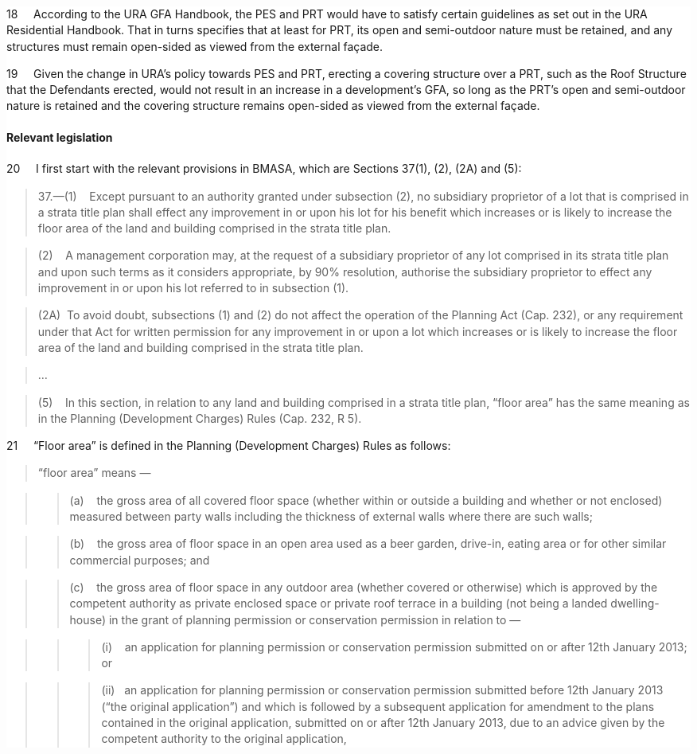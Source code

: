 18     According to the URA GFA Handbook, the PES and PRT would have to satisfy certain guidelines as set out in the URA Residential Handbook. That in turns specifies that at least for PRT, its open and semi-outdoor nature must be retained, and any structures must remain open-sided as viewed from the external façade.

19     Given the change in URA’s policy towards PES and PRT, erecting a covering structure over a PRT, such as the Roof Structure that the Defendants erected, would not result in an increase in a development’s GFA, so long as the PRT’s open and semi-outdoor nature is retained and the covering structure remains open-sided as viewed from the external façade.

#### Relevant legislation

20     I first start with the relevant provisions in BMASA, which are Sections 37(1), (2), (2A) and (5):

> 37.—(1)    Except pursuant to an authority granted under subsection (2), no subsidiary proprietor of a lot that is comprised in a strata title plan shall effect any improvement in or upon his lot for his benefit which increases or is likely to increase the floor area of the land and building comprised in the strata title plan.

> (2)    A management corporation may, at the request of a subsidiary proprietor of any lot comprised in its strata title plan and upon such terms as it considers appropriate, by 90% resolution, authorise the subsidiary proprietor to effect any improvement in or upon his lot referred to in subsection (1).

> (2A)  To avoid doubt, subsections (1) and (2) do not affect the operation of the Planning Act (Cap. 232), or any requirement under that Act for written permission for any improvement in or upon a lot which increases or is likely to increase the floor area of the land and building comprised in the strata title plan.

> …

> (5)    In this section, in relation to any land and building comprised in a strata title plan, “floor area” has the same meaning as in the Planning (Development Charges) Rules (Cap. 232, R 5).

21     “Floor area” is defined in the Planning (Development Charges) Rules as follows:

> “floor area” means —

>> (a)    the gross area of all covered floor space (whether within or outside a building and whether or not enclosed) measured between party walls including the thickness of external walls where there are such walls;

>> (b)    the gross area of floor space in an open area used as a beer garden, drive-in, eating area or for other similar commercial purposes; and

>> (c)    the gross area of floor space in any outdoor area (whether covered or otherwise) which is approved by the competent authority as private enclosed space or private roof terrace in a building (not being a landed dwelling-house) in the grant of planning permission or conservation permission in relation to —

>>> (i)    an application for planning permission or conservation permission submitted on or after 12th January 2013; or

>>> (ii)   an application for planning permission or conservation permission submitted before 12th January 2013 (“the original application”) and which is followed by a subsequent application for amendment to the plans contained in the original application, submitted on or after 12th January 2013, due to an advice given by the competent authority to the original application,
